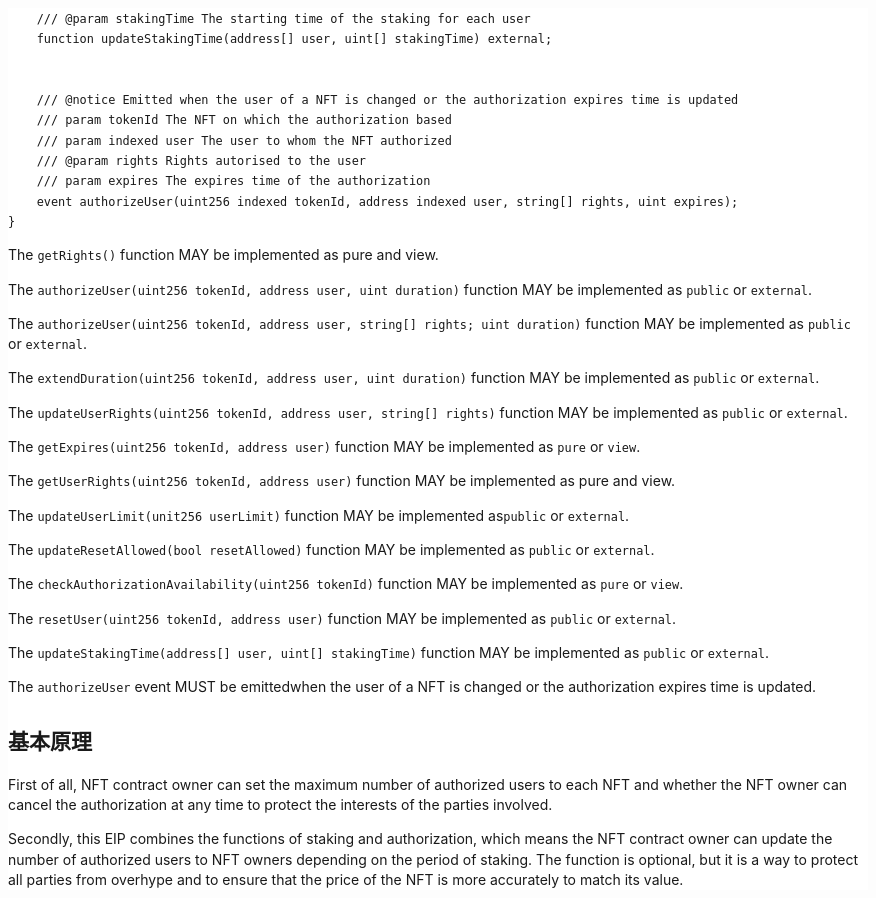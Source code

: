 ```solidity
    /// @param stakingTime The starting time of the staking for each user
    function updateStakingTime(address[] user, uint[] stakingTime) external;


    /// @notice Emitted when the user of a NFT is changed or the authorization expires time is updated
    /// param tokenId The NFT on which the authorization based
    /// param indexed user The user to whom the NFT authorized
    /// @param rights Rights autorised to the user
    /// param expires The expires time of the authorization
    event authorizeUser(uint256 indexed tokenId, address indexed user, string[] rights, uint expires);
}
```
The `getRights()` function MAY be implemented as pure and view.

The `authorizeUser(uint256 tokenId, address user, uint duration)` function MAY be implemented as `public` or `external`.

The `authorizeUser(uint256 tokenId, address user, string[] rights; uint duration)` function MAY be implemented as `public` or `external`.

The `extendDuration(uint256 tokenId, address user, uint duration)` function MAY be implemented as `public` or `external`.

The `updateUserRights(uint256 tokenId, address user, string[] rights)` function MAY be implemented as `public` or `external`.

The `getExpires(uint256 tokenId, address user)` function MAY be implemented as `pure` or `view`.

The `getUserRights(uint256 tokenId, address user)` function MAY be implemented as pure and view.

The `updateUserLimit(unit256 userLimit)` function MAY be implemented as`public` or `external`.

The `updateResetAllowed(bool resetAllowed)` function MAY be implemented as `public` or `external`.

The `checkAuthorizationAvailability(uint256 tokenId)` function MAY be implemented as `pure` or `view`.

The `resetUser(uint256 tokenId, address user)` function MAY be implemented as `public` or `external`.

The `updateStakingTime(address[] user, uint[] stakingTime)` function MAY be implemented as `public` or `external`.

The `authorizeUser` event MUST be emittedwhen the user of a NFT is changed or the authorization expires time is updated.

## 基本原理

First of all, NFT contract owner can set the maximum number of authorized users to each NFT and whether the NFT owner can cancel the authorization at any time to protect the interests of the parties involved.

Secondly, this EIP combines the functions of staking and authorization, which means the NFT contract owner can update the number of authorized users to NFT owners depending on the period of staking. The function is optional, but it is a way to protect all parties from overhype and to ensure that the price of the NFT is more accurately to match its value.
